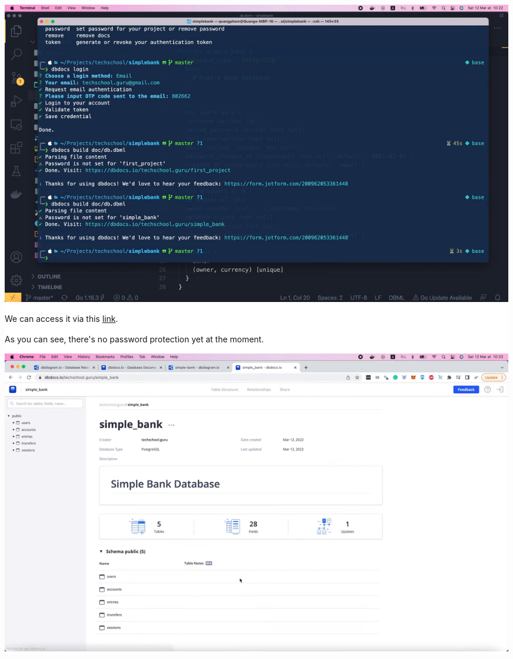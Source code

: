 ![](../images/part38/5.png)

We can access it via this [link](https://dbdocs.io/techschool.guru/simple_bank).

As you can see, there's no password protection yet at the moment.

![](../images/part38/6.png)
